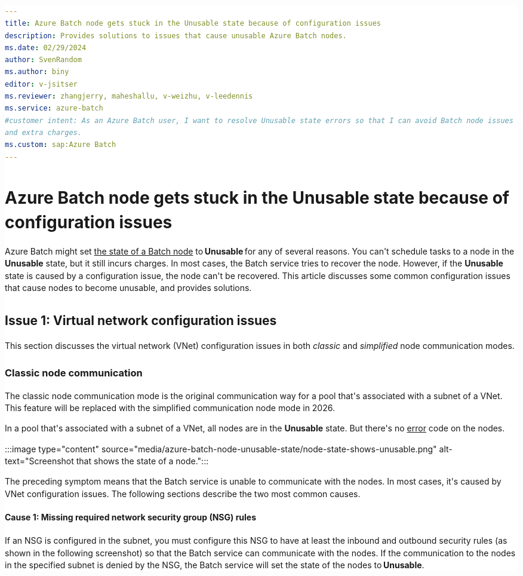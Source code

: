 ```yaml
---
title: Azure Batch node gets stuck in the Unusable state because of configuration issues
description: Provides solutions to issues that cause unusable Azure Batch nodes.
ms.date: 02/29/2024
author: SvenRandom
ms.author: biny
editor: v-jsitser
ms.reviewer: zhangjerry, maheshallu, v-weizhu, v-leedennis
ms.service: azure-batch
#customer intent: As an Azure Batch user, I want to resolve Unusable state errors so that I can avoid Batch node issues and extra charges.
ms.custom: sap:Azure Batch
---
```

# Azure Batch node gets stuck in the Unusable state because of configuration issues

Azure Batch might set [the state of a Batch node](/rest/api/batchservice/compute-node/get#computenodestate) to **Unusable** for any of several reasons. You can't schedule tasks to a node in the **Unusable** state, but it still incurs charges. In most cases, the Batch service tries to recover the node. However, if the **Unusable** state is caused by a configuration issue, the node can't be recovered. This article discusses some common configuration issues that cause nodes to become unusable, and provides solutions.

## Issue 1: Virtual network configuration issues

This section discusses the virtual network (VNet) configuration issues in both *classic* and *simplified* node communication modes.

### Classic node communication

The classic node communication mode is the original communication way for a pool that's associated with a subnet of a VNet. This feature will be replaced with the simplified communication node mode in 2026.

In a pool that's associated with a subnet of a VNet, all nodes are in the **Unusable** state. But there's no [error](/rest/api/batchservice/compute-node/get#computenodeerror) code on the nodes.

:::image type="content" source="media/azure-batch-node-unusable-state/node-state-shows-unusable.png" alt-text="Screenshot that shows the state of a node.":::

The preceding symptom means that the Batch service is unable to communicate with the nodes. In most cases, it's caused by VNet configuration issues. The following sections describe the two most common causes.

#### Cause 1: Missing required network security group (NSG) rules

If an NSG is configured in the subnet, you must configure this NSG to have at least the inbound and outbound security rules (as shown in the following screenshot) so that the Batch service can communicate with the nodes. If the communication to the nodes in the specified subnet is denied by the NSG, the Batch service will set the state of the nodes to **Unusable**.
